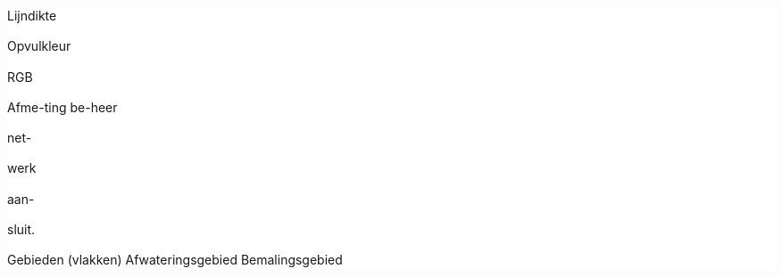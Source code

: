 <th>Lijndikte</th>
<th><p>Opvulkleur</p>
<p>RGB</p></th>
<th>Afme-ting</th>
</tr>
</thead>
<tbody>
<tr class="odd">
<td></td>
<td>be-heer</td>
<td><p>net-</p>
<p>werk</p></td>
<td><p>aan-</p>
<p>sluit.</p></td>
<td></td>
<td></td>
<td></td>
<td></td>
<td></td>
<td></td>
</tr>
<tr class="even">
<td></td>
<td></td>
<td></td>
<td></td>
<td></td>
<td></td>
<td></td>
<td></td>
<td></td>
<td></td>
</tr>
<tr class="odd">
<td>Gebieden (vlakken)</td>
<td></td>
<td></td>
<td></td>
<td></td>
<td></td>
<td></td>
<td></td>
<td></td>
<td></td>
</tr>
<tr class="even">
<td>Afwateringsgebied</td>
<td></td>
<td></td>
<td></td>
<td></td>
<td></td>
<td></td>
<td></td>
<td></td>
<td></td>
</tr>
<tr class="odd">
<td>Bemalingsgebied</td>
<td></td>
<td></td>
<td></td>